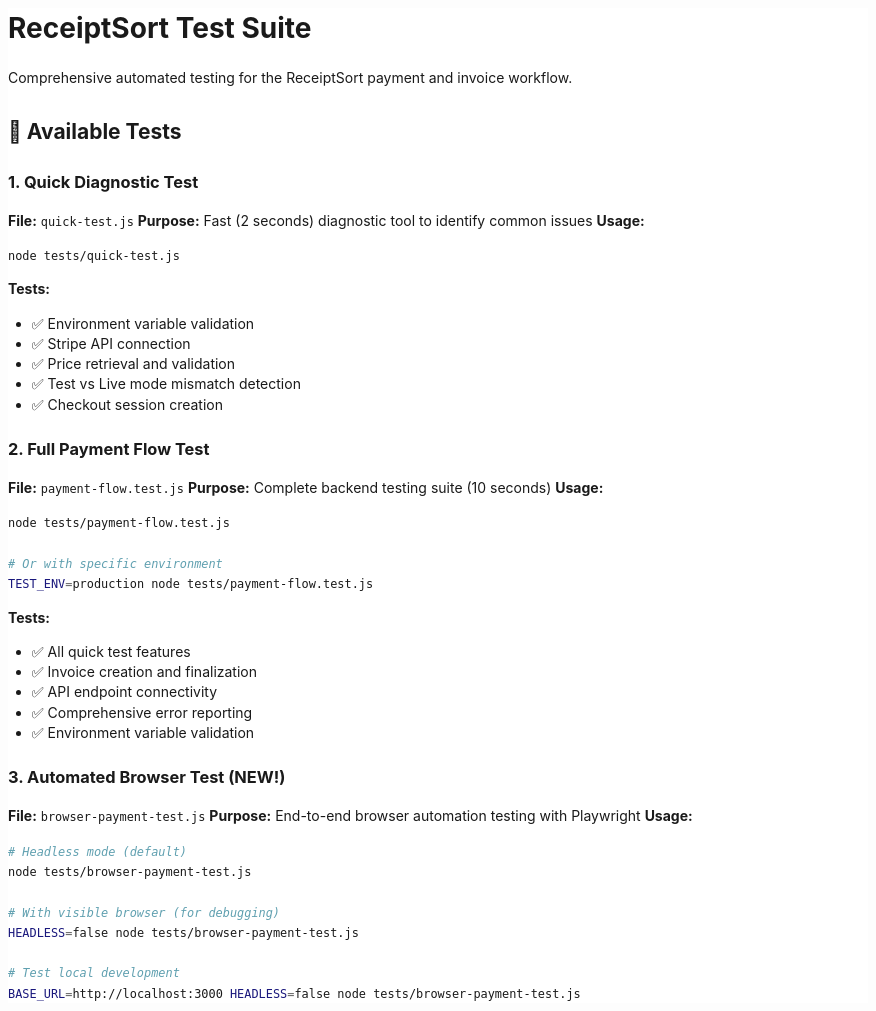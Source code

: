 # ReceiptSort Test Suite

Comprehensive automated testing for the ReceiptSort payment and invoice workflow.

## 🧪 Available Tests

### 1. Quick Diagnostic Test
**File:** `quick-test.js`
**Purpose:** Fast (2 seconds) diagnostic tool to identify common issues
**Usage:**
```bash
node tests/quick-test.js
```

**Tests:**
- ✅ Environment variable validation
- ✅ Stripe API connection
- ✅ Price retrieval and validation
- ✅ Test vs Live mode mismatch detection
- ✅ Checkout session creation

### 2. Full Payment Flow Test
**File:** `payment-flow.test.js`
**Purpose:** Complete backend testing suite (10 seconds)
**Usage:**
```bash
node tests/payment-flow.test.js

# Or with specific environment
TEST_ENV=production node tests/payment-flow.test.js
```

**Tests:**
- ✅ All quick test features
- ✅ Invoice creation and finalization
- ✅ API endpoint connectivity
- ✅ Comprehensive error reporting
- ✅ Environment variable validation

### 3. Automated Browser Test (NEW!)
**File:** `browser-payment-test.js`
**Purpose:** End-to-end browser automation testing with Playwright
**Usage:**
```bash
# Headless mode (default)
node tests/browser-payment-test.js

# With visible browser (for debugging)
HEADLESS=false node tests/browser-payment-test.js

# Test local development
BASE_URL=http://localhost:3000 HEADLESS=false node tests/browser-payment-test.js
```
